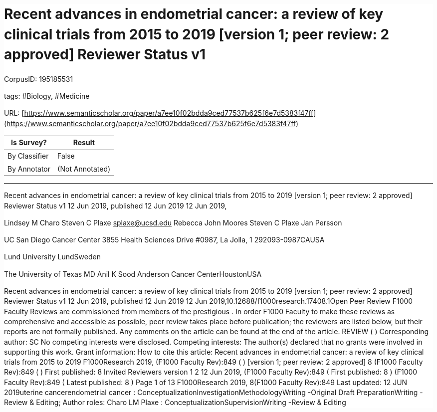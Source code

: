 # Recent advances in endometrial cancer: a review of key clinical trials from 2015 to 2019 [version 1; peer review: 2 approved] Reviewer Status v1

CorpusID: 195185531
 
tags: #Biology, #Medicine

URL: [https://www.semanticscholar.org/paper/a7ee10f02bdda9ced77537b625f6e7d5383f47ff](https://www.semanticscholar.org/paper/a7ee10f02bdda9ced77537b625f6e7d5383f47ff)
 
| Is Survey?        | Result          |
| ----------------- | --------------- |
| By Classifier     | False |
| By Annotator      | (Not Annotated) |

---

Recent advances in endometrial cancer: a review of key clinical trials from 2015 to 2019 [version 1; peer review: 2 approved] Reviewer Status v1
12 Jun 2019, published 12 Jun 2019 12 Jun 2019,

Lindsey M Charo 
Steven C Plaxe splaxe@ucsd.edu 
Rebecca 
John Moores 
Steven C Plaxe 
Jan Persson 

UC San Diego Cancer Center
3855 Health Sciences Drive #0987, La Jolla, 1 292093-0987CAUSA


Lund University
LundSweden


The University of Texas MD Anil
K Sood Anderson Cancer CenterHoustonUSA

Recent advances in endometrial cancer: a review of key clinical trials from 2015 to 2019 [version 1; peer review: 2 approved] Reviewer Status v1
12 Jun 2019, published 12 Jun 2019 12 Jun 2019,10.12688/f1000research.17408.1Open Peer Review F1000 Faculty Reviews are commissioned from members of the prestigious . In order F1000 Faculty to make these reviews as comprehensive and accessible as possible, peer review takes place before publication; the reviewers are listed below, but their reports are not formally published. Any comments on the article can be found at the end of the article. REVIEW ( ) Corresponding author: SC No competing interests were disclosed. Competing interests: The author(s) declared that no grants were involved in supporting this work. Grant information: How to cite this article: Recent advances in endometrial cancer: a review of key clinical trials from 2015 to 2019 F1000Research 2019, (F1000 Faculty Rev):849 ( ) [version 1; peer review: 2 approved] 8 (F1000 Faculty Rev):849 ( ) First published: 8 Invited Reviewers version 1 2 12 Jun 2019, (F1000 Faculty Rev):849 ( First published: 8 ) (F1000 Faculty Rev):849 ( Latest published: 8 ) Page 1 of 13 F1000Research 2019, 8(F1000 Faculty Rev):849 Last updated: 12 JUN 2019uterine cancerendometrial cancer : ConceptualizationInvestigationMethodologyWriting -Original Draft PreparationWriting -Review & Editing; Author roles: Charo LM Plaxe : ConceptualizationSupervisionWriting -Review & Editing
